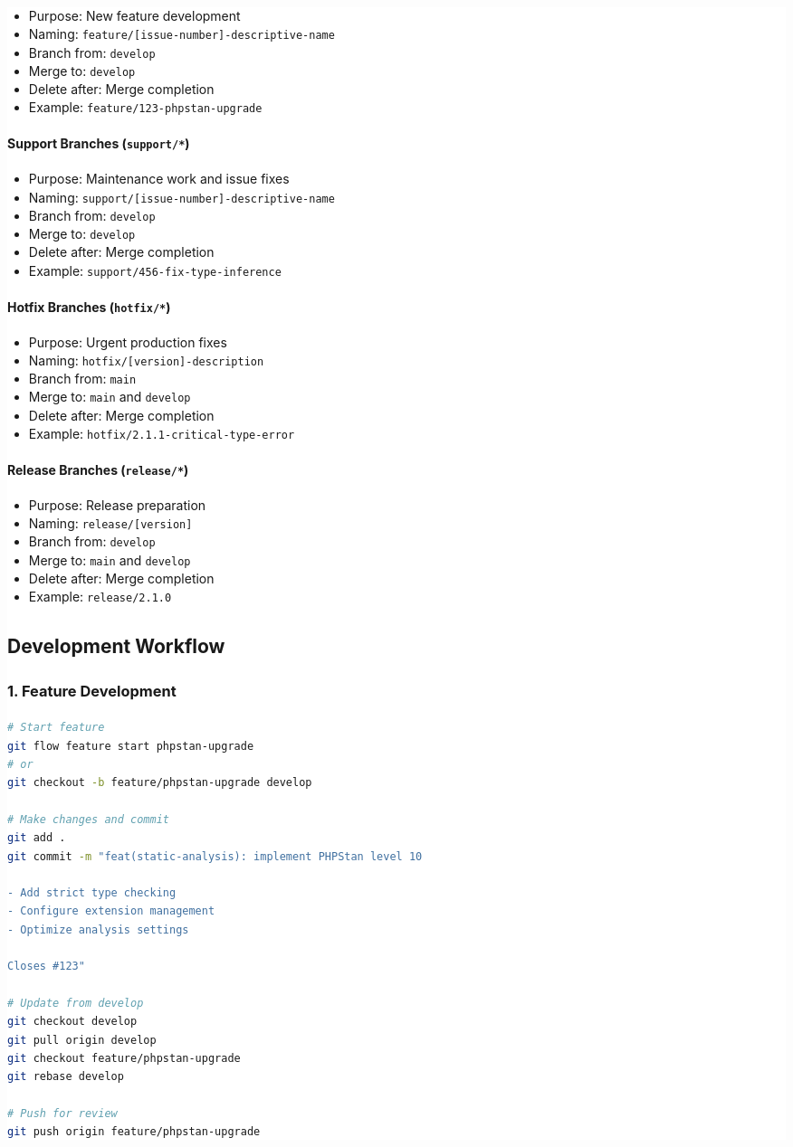 - Purpose: New feature development
- Naming: `feature/[issue-number]-descriptive-name`
- Branch from: `develop`
- Merge to: `develop`
- Delete after: Merge completion
- Example: `feature/123-phpstan-upgrade`

#### Support Branches (`support/*`)

- Purpose: Maintenance work and issue fixes
- Naming: `support/[issue-number]-descriptive-name`
- Branch from: `develop`
- Merge to: `develop`
- Delete after: Merge completion
- Example: `support/456-fix-type-inference`

#### Hotfix Branches (`hotfix/*`)

- Purpose: Urgent production fixes
- Naming: `hotfix/[version]-description`
- Branch from: `main`
- Merge to: `main` and `develop`
- Delete after: Merge completion
- Example: `hotfix/2.1.1-critical-type-error`

#### Release Branches (`release/*`)

- Purpose: Release preparation
- Naming: `release/[version]`
- Branch from: `develop`
- Merge to: `main` and `develop`
- Delete after: Merge completion
- Example: `release/2.1.0`

## Development Workflow

### 1. Feature Development

```bash
# Start feature
git flow feature start phpstan-upgrade
# or
git checkout -b feature/phpstan-upgrade develop

# Make changes and commit
git add .
git commit -m "feat(static-analysis): implement PHPStan level 10

- Add strict type checking
- Configure extension management
- Optimize analysis settings

Closes #123"

# Update from develop
git checkout develop
git pull origin develop
git checkout feature/phpstan-upgrade
git rebase develop

# Push for review
git push origin feature/phpstan-upgrade
```
